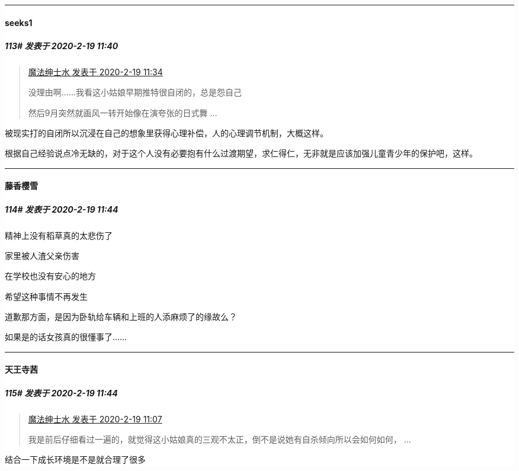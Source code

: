 





-----

####  seeks1  
##### 113#       发表于 2020-2-19 11:40



<blockquote><a href="httphttps://bbs.saraba1st.com/2b/forum.php?mod=redirect&amp;goto=findpost&amp;pid=46459246&amp;ptid=1914620" target="_blank">魔法绅士水 发表于 2020-2-19 11:34</a>

没理由啊……我看这小姑娘早期推特很自闭的，总是怨自己


然后9月突然就画风一转开始像在演夸张的日式舞 ...</blockquote>
被现实打的自闭所以沉浸在自己的想象里获得心理补偿，人的心理调节机制，大概这样。

根据自己经验说点冷无缺的，对于这个人没有必要抱有什么过渡期望，求仁得仁，无非就是应该加强儿童青少年的保护吧，这样。







-----

####  藤香樱雪  
##### 114#       发表于 2020-2-19 11:44




精神上没有稻草真的太悲伤了

家里被人渣父亲伤害

在学校也没有安心的地方

希望这种事情不再发生


道歉那方面，是因为卧轨给车辆和上班的人添麻烦了的缘故么？

如果是的话女孩真的很懂事了……







-----

####  天王寺茜  
##### 115#       发表于 2020-2-19 11:44



<blockquote><a href="httphttps://bbs.saraba1st.com/2b/forum.php?mod=redirect&amp;goto=findpost&amp;pid=46458938&amp;ptid=1914620" target="_blank">魔法绅士水 发表于 2020-2-19 11:07</a>

我是前后仔细看过一遍的，就觉得这小姑娘真的三观不太正，倒不是说她有自杀倾向所以会如何如何， ...</blockquote>
结合一下成长环境是不是就合理了很多

